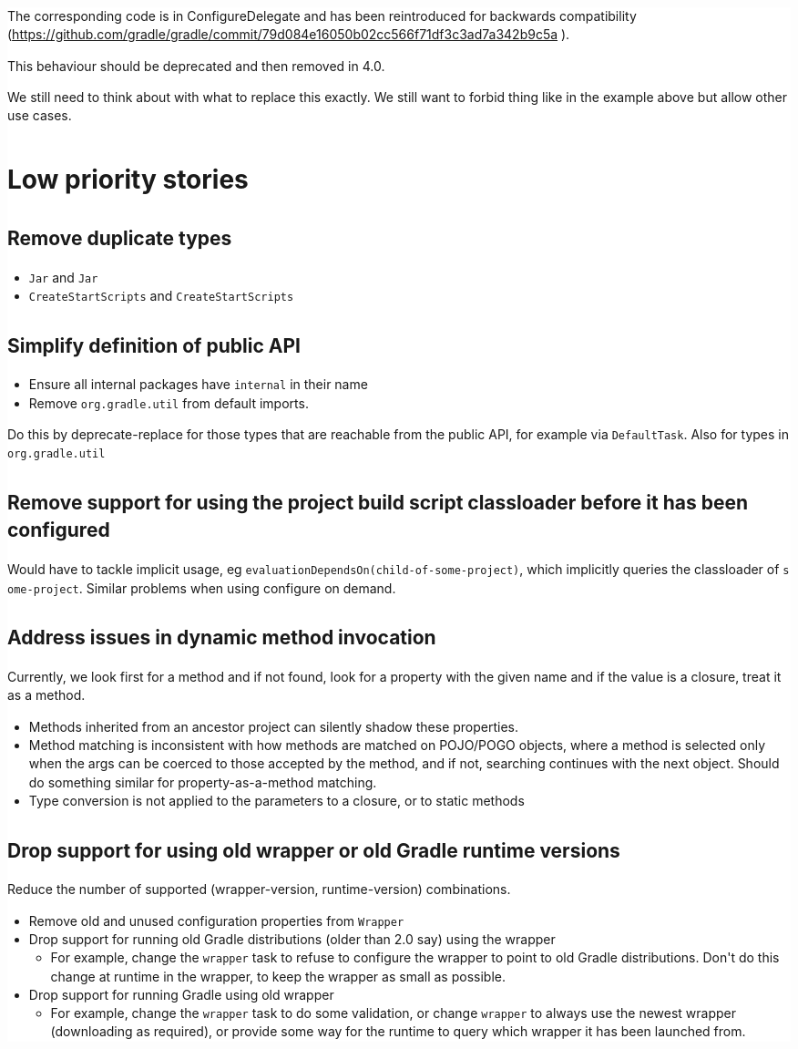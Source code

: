 The corresponding code is in ConfigureDelegate and has been reintroduced for backwards compatibility (https://github.com/gradle/gradle/commit/79d084e16050b02cc566f71df3c3ad7a342b9c5a ).

This behaviour should be deprecated and then removed in 4.0.

We still need to think about with what to replace this exactly. We still want to
forbid thing like in the example above but allow other use cases.

# Low priority stories

## Remove duplicate types

- `Jar` and `Jar`
- `CreateStartScripts` and `CreateStartScripts`

## Simplify definition of public API

- Ensure all internal packages have `internal` in their name
- Remove `org.gradle.util` from default imports.

Do this by deprecate-replace for those types that are reachable from the public API, for example via `DefaultTask`.  Also for types in `org.gradle.util`

## Remove support for using the project build script classloader before it has been configured

Would have to tackle implicit usage, eg `evaluationDependsOn(child-of-some-project)`, which implicitly queries the classloader of `some-project`. Similar problems when using configure on demand.

## Address issues in dynamic method invocation

Currently, we look first for a method and if not found, look for a property with the given name and if the value is a closure, treat it as a method.

- Methods inherited from an ancestor project can silently shadow these properties.
- Method matching is inconsistent with how methods are matched on POJO/POGO objects, where a method is selected only when the args can be coerced to those accepted by the method, and if not, searching continues with the next object. Should do something similar for property-as-a-method matching.
- Type conversion is not applied to the parameters to a closure, or to static methods

## Drop support for using old wrapper or old Gradle runtime versions

Reduce the number of supported (wrapper-version, runtime-version) combinations. 

- Remove old and unused configuration properties from `Wrapper`
- Drop support for running old Gradle distributions (older than 2.0 say) using the wrapper
    - For example, change the `wrapper` task to refuse to configure the wrapper to point to old Gradle distributions. Don't do this change at runtime in the wrapper, to keep the wrapper as small as possible.
- Drop support for running Gradle using old wrapper
    - For example, change the `wrapper` task to do some validation, or change `wrapper` to always use the newest wrapper (downloading as required), or provide some way for the runtime to query which wrapper it has been launched from.
